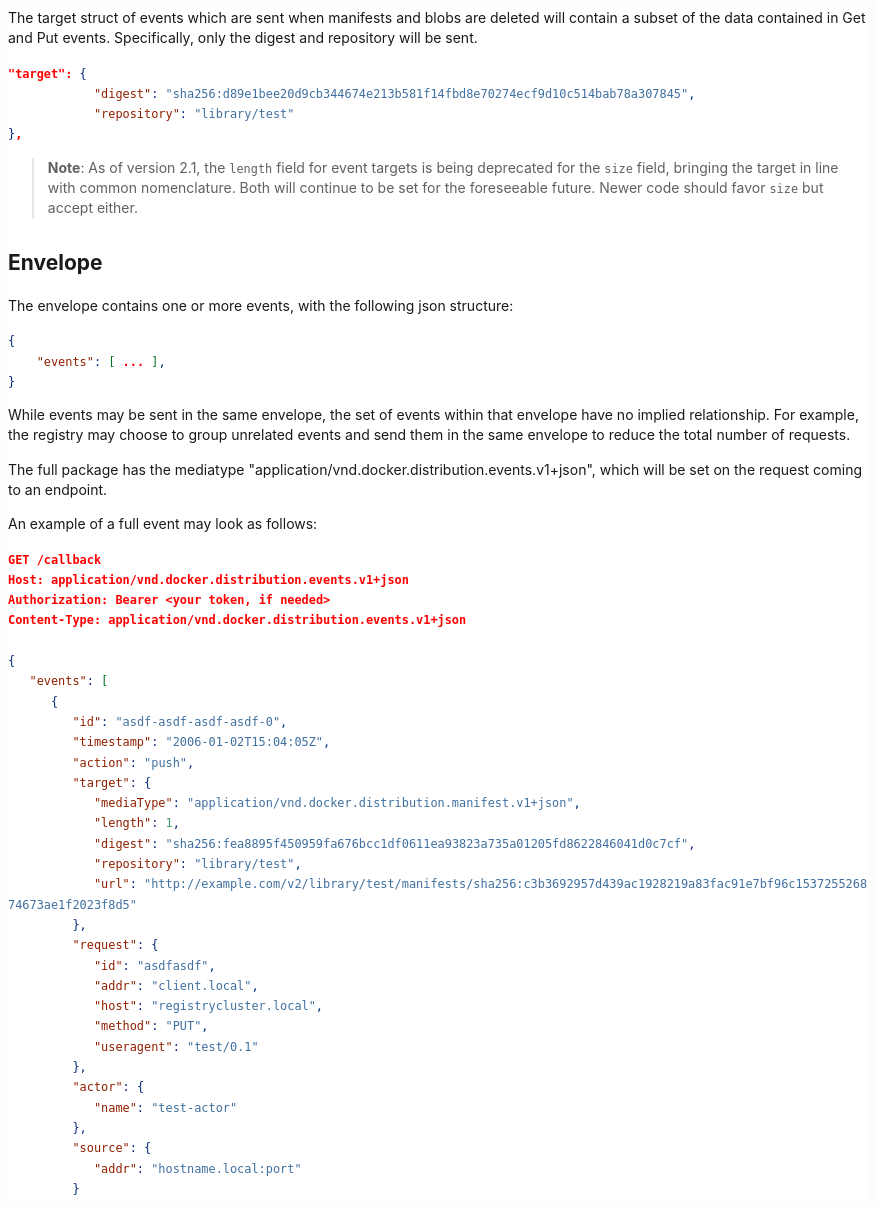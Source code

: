 The target struct of events which are sent when manifests and blobs are deleted will contain a subset of the data contained in Get and Put events. Specifically, only the digest and repository will be sent.

```json
"target": {
            "digest": "sha256:d89e1bee20d9cb344674e213b581f14fbd8e70274ecf9d10c514bab78a307845",
            "repository": "library/test"
},
```

> **Note**: As of version 2.1, the `length` field for event targets is being deprecated for the `size` field, bringing the target in line with common nomenclature. Both will continue to be set for the foreseeable future. Newer code should favor `size` but accept either.

## Envelope

The envelope contains one or more events, with the following json structure:

```json
{
    "events": [ ... ],
}
```

While events may be sent in the same envelope, the set of events within that envelope have no implied relationship. For example, the registry may choose to group unrelated events and send them in the same envelope to reduce the total number of requests.

The full package has the mediatype "application/vnd.docker.distribution.events.v1+json", which will be set on the request coming to an endpoint.

An example of a full event may look as follows:

```json
GET /callback
Host: application/vnd.docker.distribution.events.v1+json
Authorization: Bearer <your token, if needed>
Content-Type: application/vnd.docker.distribution.events.v1+json

{
   "events": [
      {
         "id": "asdf-asdf-asdf-asdf-0",
         "timestamp": "2006-01-02T15:04:05Z",
         "action": "push",
         "target": {
            "mediaType": "application/vnd.docker.distribution.manifest.v1+json",
            "length": 1,
            "digest": "sha256:fea8895f450959fa676bcc1df0611ea93823a735a01205fd8622846041d0c7cf",
            "repository": "library/test",
            "url": "http://example.com/v2/library/test/manifests/sha256:c3b3692957d439ac1928219a83fac91e7bf96c153725526874673ae1f2023f8d5"
         },
         "request": {
            "id": "asdfasdf",
            "addr": "client.local",
            "host": "registrycluster.local",
            "method": "PUT",
            "useragent": "test/0.1"
         },
         "actor": {
            "name": "test-actor"
         },
         "source": {
            "addr": "hostname.local:port"
         }
```